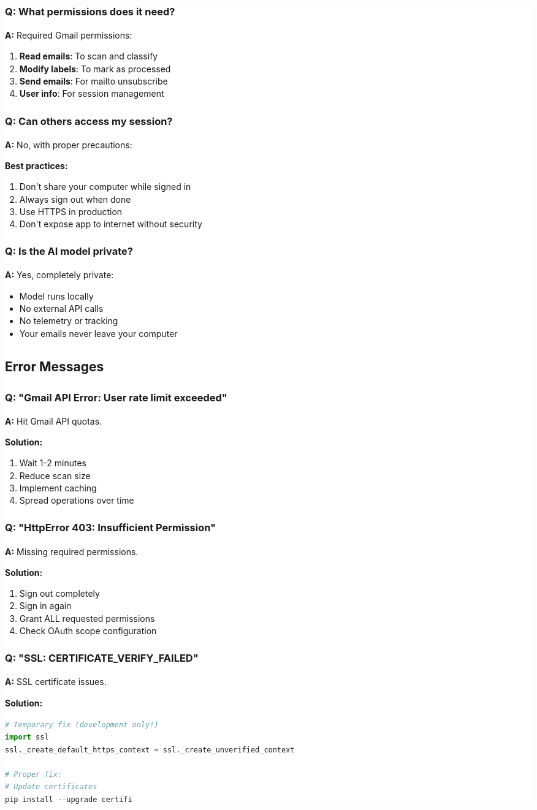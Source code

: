 ### Q: What permissions does it need?
**A:** Required Gmail permissions:

1. **Read emails**: To scan and classify
2. **Modify labels**: To mark as processed
3. **Send emails**: For mailto unsubscribe
4. **User info**: For session management

### Q: Can others access my session?
**A:** No, with proper precautions:

**Best practices:**
1. Don't share your computer while signed in
2. Always sign out when done
3. Use HTTPS in production
4. Don't expose app to internet without security

### Q: Is the AI model private?
**A:** Yes, completely private:

- Model runs locally
- No external API calls
- No telemetry or tracking
- Your emails never leave your computer

## Error Messages

### Q: "Gmail API Error: User rate limit exceeded"
**A:** Hit Gmail API quotas.

**Solution:**
1. Wait 1-2 minutes
2. Reduce scan size
3. Implement caching
4. Spread operations over time

### Q: "HttpError 403: Insufficient Permission"
**A:** Missing required permissions.

**Solution:**
1. Sign out completely
2. Sign in again
3. Grant ALL requested permissions
4. Check OAuth scope configuration

### Q: "SSL: CERTIFICATE_VERIFY_FAILED"
**A:** SSL certificate issues.

**Solution:**
```python
# Temporary fix (development only!)
import ssl
ssl._create_default_https_context = ssl._create_unverified_context

# Proper fix:
# Update certificates
pip install --upgrade certifi
```
